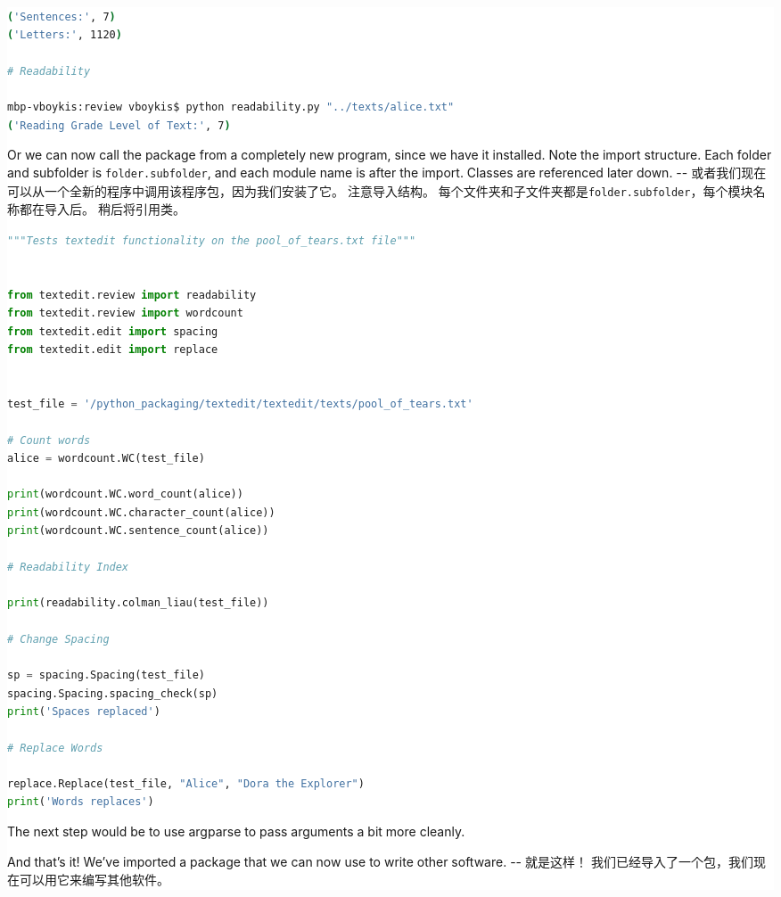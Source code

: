 ```bash
('Sentences:', 7)
('Letters:', 1120)

# Readability

mbp-vboykis:review vboykis$ python readability.py "../texts/alice.txt"
('Reading Grade Level of Text:', 7)
```

Or we can now call the package from a completely new program, since we have it installed. Note the import structure. Each folder and subfolder is `folder.subfolder`, and each module name is after the import. Classes are referenced later down. -- 或者我们现在可以从一个全新的程序中调用该程序包，因为我们安装了它。 注意导入结构。 每个文件夹和子文件夹都是`folder.subfolder`，每个模块名称都在导入后。 稍后将引用类。

```python
"""Tests textedit functionality on the pool_of_tears.txt file"""


from textedit.review import readability 
from textedit.review import wordcount 
from textedit.edit import spacing
from textedit.edit import replace


test_file = '/python_packaging/textedit/textedit/texts/pool_of_tears.txt'

# Count words
alice = wordcount.WC(test_file)

print(wordcount.WC.word_count(alice))
print(wordcount.WC.character_count(alice))
print(wordcount.WC.sentence_count(alice))

# Readability Index

print(readability.colman_liau(test_file))

# Change Spacing

sp = spacing.Spacing(test_file)
spacing.Spacing.spacing_check(sp)
print('Spaces replaced')

# Replace Words

replace.Replace(test_file, "Alice", "Dora the Explorer")
print('Words replaces')
```

The next step would be to use argparse to pass arguments a bit more cleanly.

And that’s it! We’ve imported a package that we can now use to write other software. -- 就是这样！ 我们已经导入了一个包，我们现在可以用它来编写其他软件。
